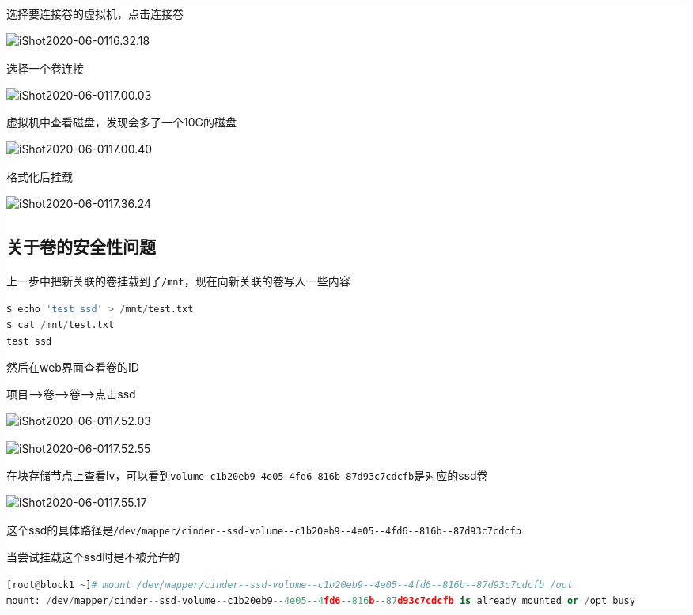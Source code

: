 

选择要连接卷的虚拟机，点击连接卷

![iShot2020-06-0116.32.18](https://raw.githubusercontent.com/pptfz/picgo-images/master/img/iShot2020-06-0116.32.18.png)

选择一个卷连接

![iShot2020-06-0117.00.03](https://raw.githubusercontent.com/pptfz/picgo-images/master/img/iShot2020-06-0117.00.03.png)



虚拟机中查看磁盘，发现会多了一个10G的磁盘

![iShot2020-06-0117.00.40](https://raw.githubusercontent.com/pptfz/picgo-images/master/img/iShot2020-06-0117.00.40.png)

格式化后挂载

![iShot2020-06-0117.36.24](https://raw.githubusercontent.com/pptfz/picgo-images/master/img/iShot2020-06-0117.36.24.png)



## 关于卷的安全性问题

上一步中把新关联的卷挂载到了`/mnt`，现在向新关联的卷写入一些内容

```python
$ echo 'test ssd' > /mnt/test.txt
$ cat /mnt/test.txt
test ssd
```



然后在web界面查看卷的ID

项目-->卷-->卷-->点击ssd

![iShot2020-06-0117.52.03](https://raw.githubusercontent.com/pptfz/picgo-images/master/img/iShot2020-06-0117.52.03.png)

![iShot2020-06-0117.52.55](https://raw.githubusercontent.com/pptfz/picgo-images/master/img/iShot2020-06-0117.52.55.png)



在块存储节点上查看lv，可以看到`volume-c1b20eb9-4e05-4fd6-816b-87d93c7cdcfb`是对应的ssd卷

![iShot2020-06-0117.55.17](https://raw.githubusercontent.com/pptfz/picgo-images/master/img/iShot2020-06-0117.55.17.png)

这个ssd的具体路径是``/dev/mapper/cinder--ssd-volume--c1b20eb9--4e05--4fd6--816b--87d93c7cdcfb``



当尝试挂载这个ssd时是不被允许的

```python
[root@block1 ~]# mount /dev/mapper/cinder--ssd-volume--c1b20eb9--4e05--4fd6--816b--87d93c7cdcfb /opt
mount: /dev/mapper/cinder--ssd-volume--c1b20eb9--4e05--4fd6--816b--87d93c7cdcfb is already mounted or /opt busy
```
